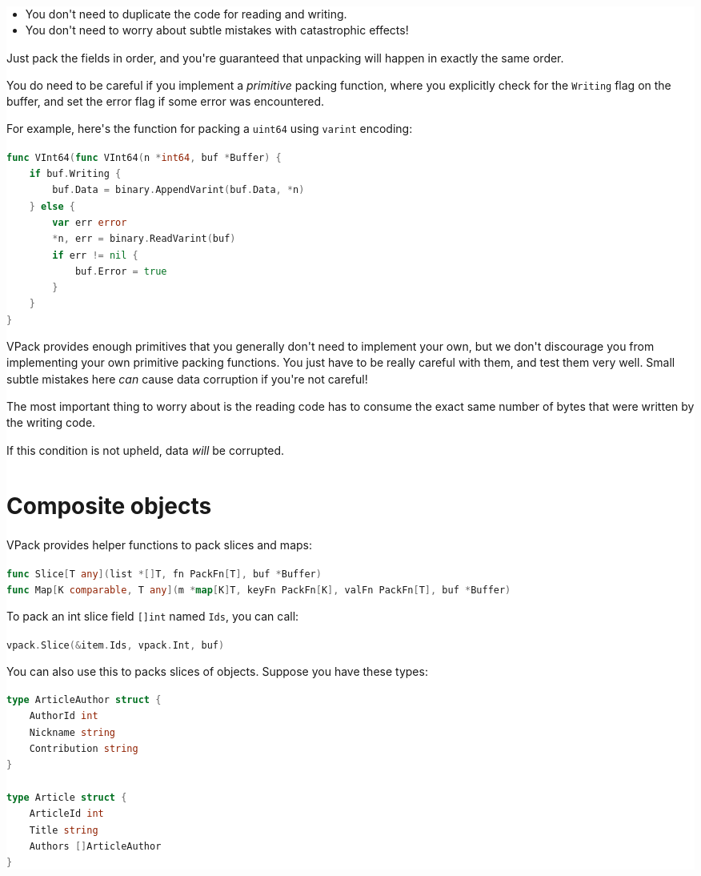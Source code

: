 - You don't need to duplicate the code for reading and writing.
- You don't need to worry about subtle mistakes with catastrophic effects!

Just pack the fields in order, and you're guaranteed that unpacking will happen
in exactly the same order.

You do need to be careful if you implement a _primitive_ packing function,
where you explicitly check for the `Writing` flag on the buffer, and set the
error flag if some error was encountered.

For example, here's the function for packing a `uint64` using `varint`
encoding:

```go
func VInt64(func VInt64(n *int64, buf *Buffer) {
	if buf.Writing {
		buf.Data = binary.AppendVarint(buf.Data, *n)
	} else {
		var err error
		*n, err = binary.ReadVarint(buf)
		if err != nil {
			buf.Error = true
		}
	}
}
```

VPack provides enough primitives that you generally don't need to implement your
own, but we don't discourage you from implementing your own primitive packing
functions. You just have to be really careful with them, and test them very
well. Small subtle mistakes here _can_ cause data corruption if you're not
careful!

The most important thing to worry about is the reading code has to consume the
exact same number of bytes that were written by the writing code.

If this condition is not upheld, data _will_ be corrupted.

# Composite objects

VPack provides helper functions to pack slices and maps:

```go
func Slice[T any](list *[]T, fn PackFn[T], buf *Buffer)
func Map[K comparable, T any](m *map[K]T, keyFn PackFn[K], valFn PackFn[T], buf *Buffer)
```

To pack an int slice field `[]int` named `Ids`, you can call:

```go
vpack.Slice(&item.Ids, vpack.Int, buf)
```

You can also use this to packs slices of objects. Suppose you have these types:

```go
type ArticleAuthor struct {
	AuthorId int
	Nickname string
	Contribution string
}

type Article struct {
	ArticleId int
	Title string
	Authors []ArticleAuthor
}
```


[vbolt]: https://pkg.go.dev/go.hasen.dev/vbolt